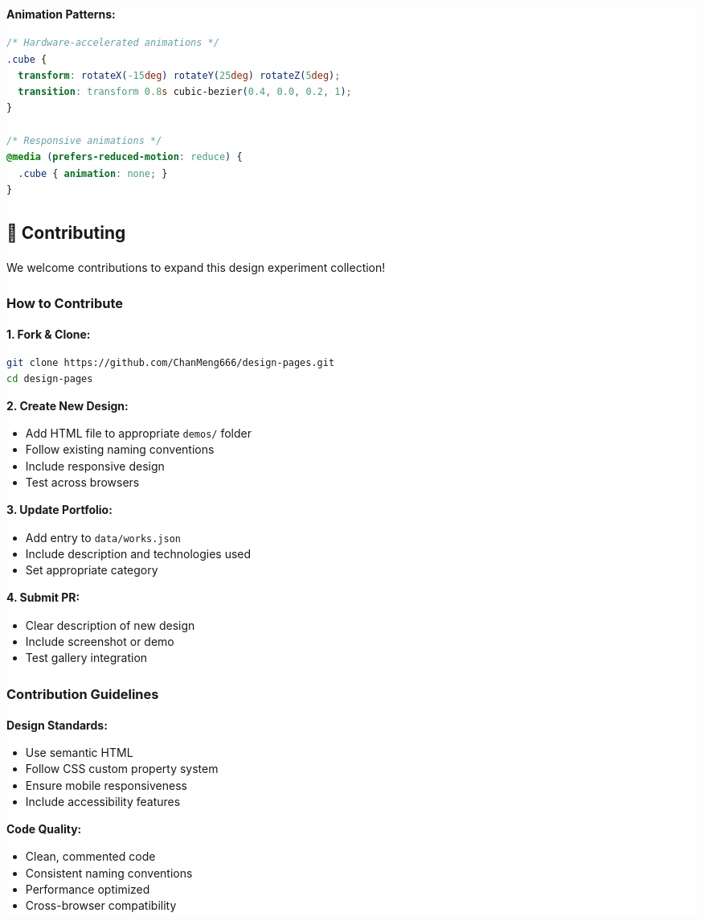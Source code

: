 **Animation Patterns:**
```css
/* Hardware-accelerated animations */
.cube {
  transform: rotateX(-15deg) rotateY(25deg) rotateZ(5deg);
  transition: transform 0.8s cubic-bezier(0.4, 0.0, 0.2, 1);
}

/* Responsive animations */
@media (prefers-reduced-motion: reduce) {
  .cube { animation: none; }
}
```

## 🤝 Contributing

We welcome contributions to expand this design experiment collection!

### How to Contribute

**1. Fork & Clone:**

```bash
git clone https://github.com/ChanMeng666/design-pages.git
cd design-pages
```

**2. Create New Design:**

- Add HTML file to appropriate `demos/` folder
- Follow existing naming conventions
- Include responsive design
- Test across browsers

**3. Update Portfolio:**

- Add entry to `data/works.json`
- Include description and technologies used
- Set appropriate category

**4. Submit PR:**

- Clear description of new design
- Include screenshot or demo
- Test gallery integration

### Contribution Guidelines

**Design Standards:**
- Use semantic HTML
- Follow CSS custom property system
- Ensure mobile responsiveness
- Include accessibility features

**Code Quality:**
- Clean, commented code
- Consistent naming conventions
- Performance optimized
- Cross-browser compatibility
